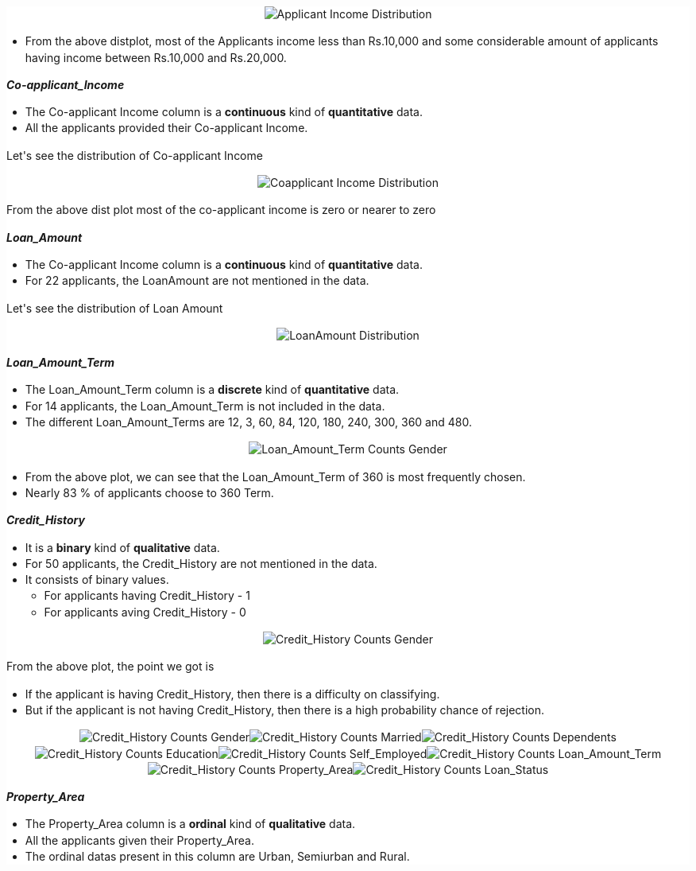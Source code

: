 <div align="center"><img src="images/ApplicantIncomeDistribution.png" alt="Applicant Income Distribution"></div>

- From the above distplot, most of the Applicants income less than Rs.10,000 and some considerable amount of applicants having income between Rs.10,000 and Rs.20,000.

***Co-applicant_Income***

- The Co-applicant Income column is a **continuous** kind of **quantitative** data.
- All the applicants provided their Co-applicant Income.

Let's see the distribution of Co-applicant Income

<div align="center"><img src="images/CoapplicantIncomeDistribution.png" alt="Coapplicant Income Distribution"></div>

From the above dist plot most of the co-applicant income is zero or nearer to zero

***Loan_Amount***

- The Co-applicant Income column is a **continuous** kind of **quantitative** data.
- For 22 applicants, the LoanAmount are not mentioned in the data.

Let's see the distribution of Loan Amount

<div align="center"><img src="images/LoanAmountDistribution.png" alt="LoanAmount Distribution"></div>


***Loan_Amount_Term***

- The Loan_Amount_Term column is a **discrete** kind of **quantitative** data.
- For 14 applicants, the Loan_Amount_Term is not included in the data.
- The different Loan_Amount_Terms are 12, 3, 60, 84, 120, 180, 240, 300, 360 and 480.

<div align="center"><img src="images/term_counts.png" alt="Loan_Amount_Term Counts Gender"></div>

- From the above plot, we can see that the Loan_Amount_Term of 360 is most frequently chosen. 
- Nearly 83 % of applicants choose to 360 Term.

***Credit_History***

- It is a **binary** kind of **qualitative** data.
- For 50 applicants, the Credit_History are not mentioned in the data.
- It consists of binary values.
  - For applicants having Credit_History - 1
  - For applicants aving Credit_History - 0

<div align="center"><img src="images/credit_counts_0.png" alt="Credit_History Counts Gender" height="320" width="320"></div>

From the above plot, the point we got is
- If the applicant is having Credit_History, then there is a difficulty on classifying.
- But if the applicant is not having Credit_History, then there is a high probability chance of rejection.

<div align="center"><img src="images/credit_counts_1.png" alt="Credit_History Counts Gender" height="320" width="320"><img src="images/credit_counts_2.png" alt="Credit_History Counts Married" height="320" width="320"><img src="images/credit_counts_3.png" alt="Credit_History Counts Dependents" height="320" width="320"><img src="images/credit_counts_4.png" alt="Credit_History Counts Education" height="320" width="320"><img src="images/credit_counts_5.png" alt="Credit_History Counts Self_Employed" height="320" width="320"><img src="images/credit_counts_6.png" alt="Credit_History Counts Loan_Amount_Term" height="320" width="320"><img src="images/credit_counts_7.png" alt="Credit_History Counts Property_Area" height="320" width="320"><img src="images/credit_counts_8.png" alt="Credit_History Counts Loan_Status" height="320" width="320"></div>

***Property_Area***

- The Property_Area column is a **ordinal** kind of **qualitative** data.
- All the applicants given their Property_Area.
- The ordinal datas present in this column are Urban, Semiurban and Rural.
